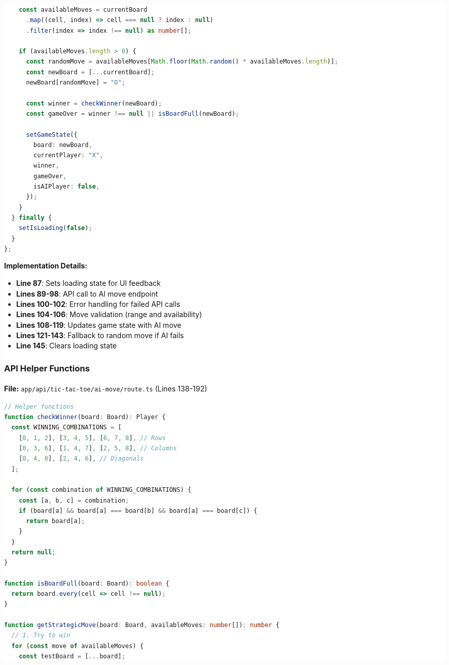 ```typescript
    const availableMoves = currentBoard
      .map((cell, index) => cell === null ? index : null)
      .filter(index => index !== null) as number[];
    
    if (availableMoves.length > 0) {
      const randomMove = availableMoves[Math.floor(Math.random() * availableMoves.length)];
      const newBoard = [...currentBoard];
      newBoard[randomMove] = "O";

      const winner = checkWinner(newBoard);
      const gameOver = winner !== null || isBoardFull(newBoard);

      setGameState({
        board: newBoard,
        currentPlayer: "X",
        winner,
        gameOver,
        isAIPlayer: false,
      });
    }
  } finally {
    setIsLoading(false);
  }
};
```

**Implementation Details:**
- **Line 87**: Sets loading state for UI feedback
- **Lines 89-98**: API call to AI move endpoint
- **Lines 100-102**: Error handling for failed API calls
- **Lines 104-106**: Move validation (range and availability)
- **Lines 108-119**: Updates game state with AI move
- **Lines 121-143**: Fallback to random move if AI fails
- **Line 145**: Clears loading state

### API Helper Functions
**File:** `app/api/tic-tac-toe/ai-move/route.ts` (Lines 138-192)

```typescript
// Helper functions
function checkWinner(board: Board): Player {
  const WINNING_COMBINATIONS = [
    [0, 1, 2], [3, 4, 5], [6, 7, 8], // Rows
    [0, 3, 6], [1, 4, 7], [2, 5, 8], // Columns
    [0, 4, 8], [2, 4, 6], // Diagonals
  ];

  for (const combination of WINNING_COMBINATIONS) {
    const [a, b, c] = combination;
    if (board[a] && board[a] === board[b] && board[a] === board[c]) {
      return board[a];
    }
  }
  return null;
}

function isBoardFull(board: Board): boolean {
  return board.every(cell => cell !== null);
}

function getStrategicMove(board: Board, availableMoves: number[]): number {
  // 1. Try to win
  for (const move of availableMoves) {
    const testBoard = [...board];
```